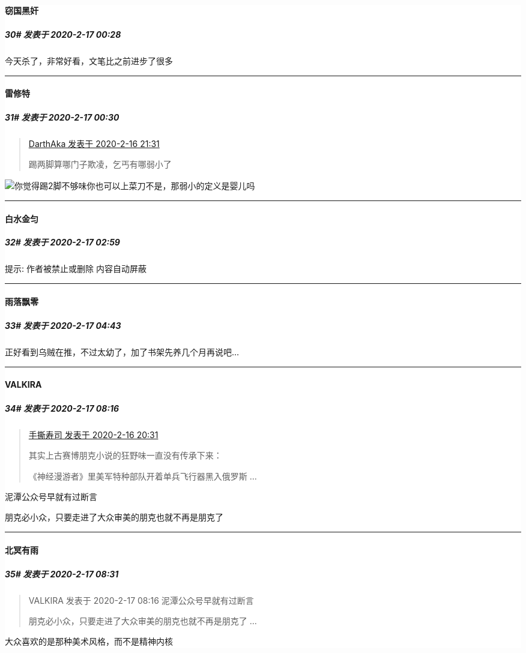 ####  窃国黑奸  
##### 30#       发表于 2020-2-17 00:28

今天杀了，非常好看，文笔比之前进步了很多



*****

####  雷修特  
##### 31#       发表于 2020-2-17 00:30

<blockquote><a href="httphttps://bbs.saraba1st.com/2b/forum.php?mod=redirect&amp;goto=findpost&amp;pid=46435453&amp;ptid=1914152" target="_blank">DarthAka 发表于 2020-2-16 21:31</a>

踢两脚算哪门子欺凌，乞丐有哪弱小了</blockquote>
<img src="https://static.saraba1st.com/image/smiley/face2017/001.png" referrerpolicy="no-referrer">你觉得踢2脚不够味你也可以上菜刀不是，那弱小的定义是婴儿吗

*****

####  白水金匀  
##### 32#       发表于 2020-2-17 02:59

提示: 作者被禁止或删除 内容自动屏蔽

*****

####  雨落飘零  
##### 33#       发表于 2020-2-17 04:43

正好看到乌贼在推，不过太幼了，加了书架先养几个月再说吧…

*****

####  VALKIRA  
##### 34#       发表于 2020-2-17 08:16

<blockquote><a href="httphttps://bbs.saraba1st.com/2b/forum.php?mod=redirect&amp;goto=findpost&amp;pid=46434985&amp;ptid=1914152" target="_blank">手撕寿司 发表于 2020-2-16 20:31</a>

其实上古赛博朋克小说的狂野味一直没有传承下来：

《神经漫游者》里美军特种部队开着单兵飞行器黑入俄罗斯 ...</blockquote>
泥潭公众号早就有过断言

朋克必小众，只要走进了大众审美的朋克也就不再是朋克了

*****

####  北冥有雨  
##### 35#       发表于 2020-2-17 08:31

<blockquote>VALKIRA 发表于 2020-2-17 08:16
泥潭公众号早就有过断言

朋克必小众，只要走进了大众审美的朋克也就不再是朋克了 ...</blockquote>
大众喜欢的是那种美术风格，而不是精神内核

